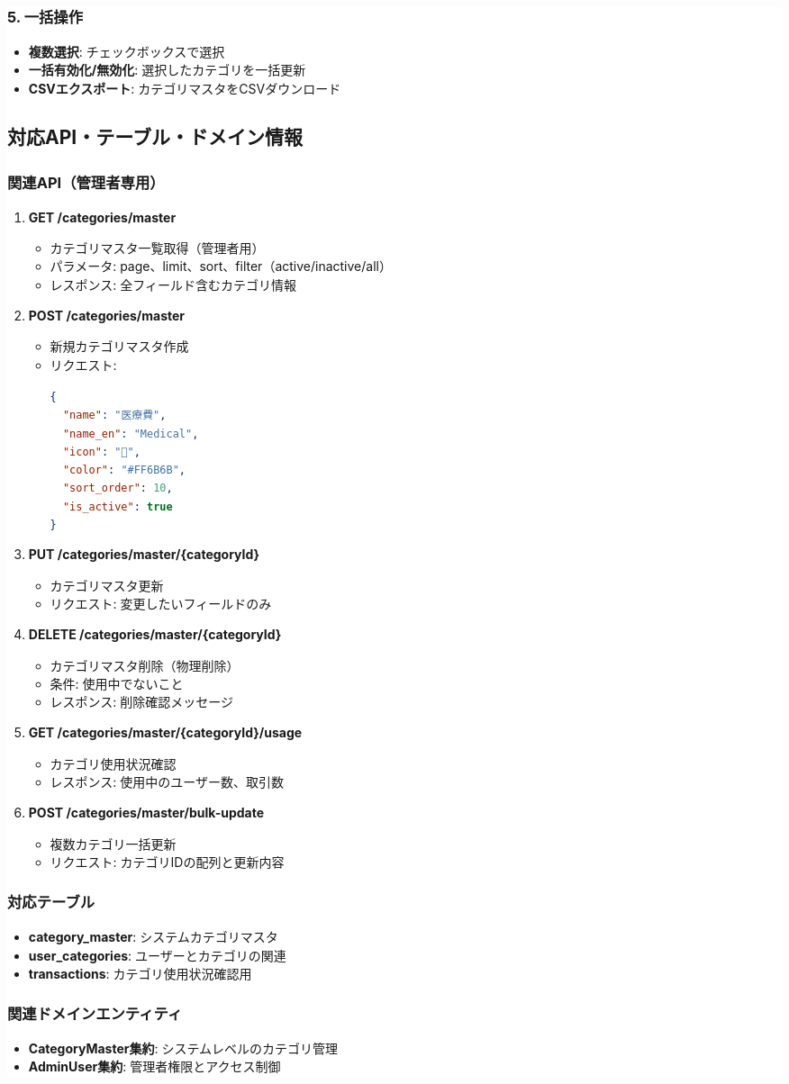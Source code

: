 ### 5. 一括操作
- **複数選択**: チェックボックスで選択
- **一括有効化/無効化**: 選択したカテゴリを一括更新
- **CSVエクスポート**: カテゴリマスタをCSVダウンロード

## 対応API・テーブル・ドメイン情報

### 関連API（管理者専用）
1. **GET /categories/master**
   - カテゴリマスタ一覧取得（管理者用）
   - パラメータ: page、limit、sort、filter（active/inactive/all）
   - レスポンス: 全フィールド含むカテゴリ情報

2. **POST /categories/master**
   - 新規カテゴリマスタ作成
   - リクエスト:
     ```json
     {
       "name": "医療費",
       "name_en": "Medical",
       "icon": "🏥",
       "color": "#FF6B6B",
       "sort_order": 10,
       "is_active": true
     }
     ```

3. **PUT /categories/master/{categoryId}**
   - カテゴリマスタ更新
   - リクエスト: 変更したいフィールドのみ

4. **DELETE /categories/master/{categoryId}**
   - カテゴリマスタ削除（物理削除）
   - 条件: 使用中でないこと
   - レスポンス: 削除確認メッセージ

5. **GET /categories/master/{categoryId}/usage**
   - カテゴリ使用状況確認
   - レスポンス: 使用中のユーザー数、取引数

6. **POST /categories/master/bulk-update**
   - 複数カテゴリ一括更新
   - リクエスト: カテゴリIDの配列と更新内容

### 対応テーブル
- **category_master**: システムカテゴリマスタ
- **user_categories**: ユーザーとカテゴリの関連
- **transactions**: カテゴリ使用状況確認用

### 関連ドメインエンティティ
- **CategoryMaster集約**: システムレベルのカテゴリ管理
- **AdminUser集約**: 管理者権限とアクセス制御
